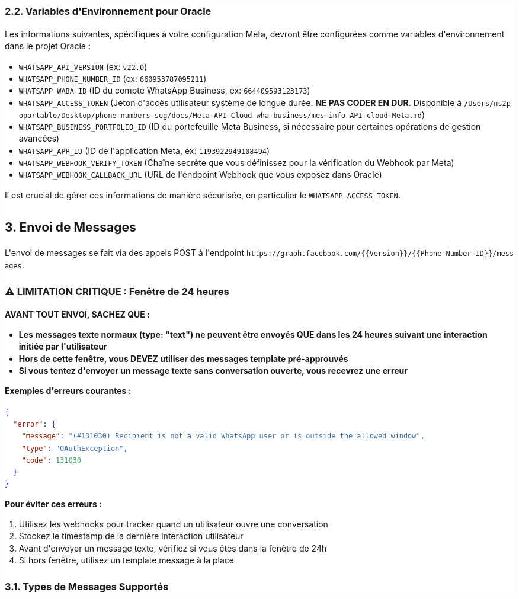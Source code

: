 ### 2.2. Variables d'Environnement pour Oracle

Les informations suivantes, spécifiques à votre configuration Meta, devront être configurées comme variables d'environnement dans le projet Oracle :

- `WHATSAPP_API_VERSION` (ex: `v22.0`)
- `WHATSAPP_PHONE_NUMBER_ID` (ex: `660953787095211`)
- `WHATSAPP_WABA_ID` (ID du compte WhatsApp Business, ex: `664409593123173`)
- `WHATSAPP_ACCESS_TOKEN` (Jeton d'accès utilisateur système de longue durée. **NE PAS CODER EN DUR**. Disponible à `/Users/ns2poportable/Desktop/phone-numbers-seg/docs/Meta-API-Cloud-wha-business/mes-info-API-cloud-Meta.md`)
- `WHATSAPP_BUSINESS_PORTFOLIO_ID` (ID du portefeuille Meta Business, si nécessaire pour certaines opérations de gestion avancées)
- `WHATSAPP_APP_ID` (ID de l'application Meta, ex: `1193922949108494`)
- `WHATSAPP_WEBHOOK_VERIFY_TOKEN` (Chaîne secrète que vous définissez pour la vérification du Webhook par Meta)
- `WHATSAPP_WEBHOOK_CALLBACK_URL` (URL de l'endpoint Webhook que vous exposez dans Oracle)

Il est crucial de gérer ces informations de manière sécurisée, en particulier le `WHATSAPP_ACCESS_TOKEN`.

## 3. Envoi de Messages

L'envoi de messages se fait via des appels POST à l'endpoint `https://graph.facebook.com/{{Version}}/{{Phone-Number-ID}}/messages`.

### ⚠️ LIMITATION CRITIQUE : Fenêtre de 24 heures

**AVANT TOUT ENVOI, SACHEZ QUE :**
- **Les messages texte normaux (type: "text") ne peuvent être envoyés QUE dans les 24 heures suivant une interaction initiée par l'utilisateur**
- **Hors de cette fenêtre, vous DEVEZ utiliser des messages template pré-approuvés**
- **Si vous tentez d'envoyer un message texte sans conversation ouverte, vous recevrez une erreur**

**Exemples d'erreurs courantes :**
```json
{
  "error": {
    "message": "(#131030) Recipient is not a valid WhatsApp user or is outside the allowed window",
    "type": "OAuthException",
    "code": 131030
  }
}
```

**Pour éviter ces erreurs :**
1. Utilisez les webhooks pour tracker quand un utilisateur ouvre une conversation
2. Stockez le timestamp de la dernière interaction utilisateur
3. Avant d'envoyer un message texte, vérifiez si vous êtes dans la fenêtre de 24h
4. Si hors fenêtre, utilisez un template message à la place

### 3.1. Types de Messages Supportés
